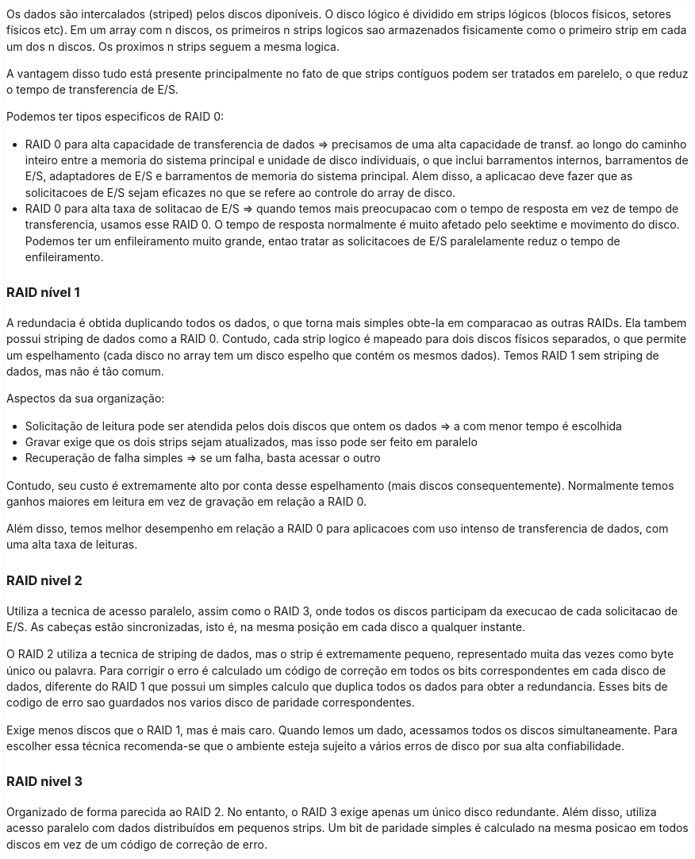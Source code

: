 Os dados são intercalados (striped) pelos discos diponíveis. O disco lógico é dividido em strips lógicos (blocos físicos, setores físicos etc). Em um array com n discos, os primeiros n strips logicos sao armazenados fisicamente como o primeiro strip em cada um dos n discos. Os proximos n strips seguem a mesma logica.

A vantagem disso tudo está presente principalmente no fato de que strips contíguos podem ser tratados em parelelo, o que reduz o tempo de transferencia de E/S.

Podemos ter tipos especificos de RAID 0:


- RAID 0 para alta capacidade de transferencia de dados => precisamos de uma alta capacidade de transf. ao longo do caminho inteiro entre a memoria do sistema principal e unidade de disco individuais, o que inclui barramentos internos, barramentos de E/S, adaptadores de E/S e barramentos de memoria do sistema principal. Alem disso, a aplicacao deve fazer que as solicitacoes de E/S sejam eficazes no que se refere ao controle do array de disco.
- RAID 0 para alta taxa de solitacao de E/S => quando temos mais preocupacao com o tempo de resposta em vez de tempo de transferencia, usamos esse RAID 0. O tempo de resposta normalmente é muito afetado pelo seektime e movimento do disco. Podemos ter um enfileiramento muito grande, entao tratar as solicitacoes de E/S paralelamente reduz o tempo de enfileiramento.

### RAID nível 1
A redundacia é obtida duplicando todos os dados, o que torna mais simples obte-la em comparacao as outras RAIDs. Ela tambem possui striping de dados como a RAID 0.  Contudo, cada strip logico é mapeado para dois discos físicos separados, o que permite um espelhamento (cada disco no array tem um disco espelho que contém os mesmos dados). Temos RAID 1 sem striping de dados, mas não é tão comum.

Aspectos da sua organização:
- Solicitação de leitura pode ser atendida pelos dois discos que ontem os dados => a com menor tempo é escolhida
- Gravar exige que os dois strips sejam atualizados, mas isso pode ser feito em paralelo
- Recuperação de falha simples => se um falha, basta acessar o outro

Contudo, seu custo é extremamente alto por conta desse espelhamento (mais discos consequentemente). Normalmente temos ganhos maiores em leitura em vez de gravação em relação a RAID 0. 

Além disso, temos melhor desempenho em relação a RAID 0 para aplicacoes com uso intenso de transferencia de dados, com uma alta taxa de leituras.

### RAID nivel 2
Utiliza a tecnica de acesso paralelo, assim como o RAID 3, onde todos os discos participam da execucao de cada solicitacao de E/S. As cabeças estão sincronizadas, isto é, na mesma posição em cada disco a qualquer instante.

O RAID 2 utiliza a tecnica de striping de dados, mas o strip é extremamente pequeno, representado muita das vezes como byte único ou palavra. Para corrigir o erro é calculado um código de correção em todos os bits correspondentes em cada disco de dados, diferente do RAID 1 que possui um simples calculo que duplica todos os dados para obter a redundancia. Esses bits de codigo de erro sao guardados nos varios disco de paridade correspondentes.

Exige menos discos que o RAID 1, mas é mais caro. Quando lemos um dado, acessamos todos os discos simultaneamente. Para escolher essa técnica recomenda-se que o ambiente esteja sujeito a vários erros de disco por sua alta confiabilidade.

### RAID nivel 3
Organizado de forma parecida ao RAID 2. No entanto, o RAID 3 exige apenas um único disco redundante. Além disso, utiliza acesso paralelo com dados distribuídos em pequenos strips. Um bit de paridade simples é calculado na mesma posicao em todos discos em vez de um código de correção de erro.
